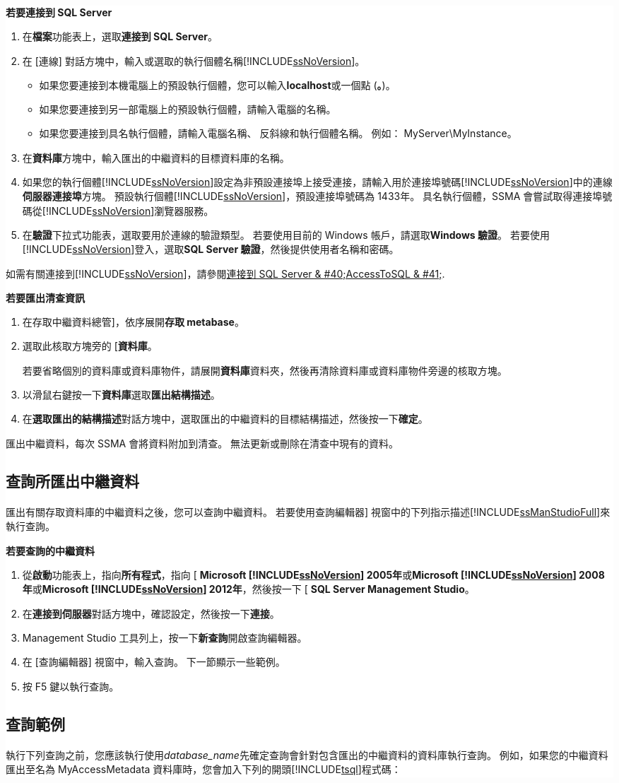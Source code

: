 **若要連接到 SQL Server**  
  
1.  在**檔案**功能表上，選取**連接到 SQL Server**。  
  
2.  在 [連線] 對話方塊中，輸入或選取的執行個體名稱[!INCLUDE[ssNoVersion](../../includes/ssnoversion_md.md)]。  
  
    -   如果您要連接到本機電腦上的預設執行個體，您可以輸入**localhost**或一個點 (**。**)。  
  
    -   如果您要連接到另一部電腦上的預設執行個體，請輸入電腦的名稱。  
  
    -   如果您要連接到具名執行個體，請輸入電腦名稱、 反斜線和執行個體名稱。 例如： MyServer\MyInstance。  
  
3.  在**資料庫**方塊中，輸入匯出的中繼資料的目標資料庫的名稱。  
  
4.  如果您的執行個體[!INCLUDE[ssNoVersion](../../includes/ssnoversion_md.md)]設定為非預設連接埠上接受連接，請輸入用於連接埠號碼[!INCLUDE[ssNoVersion](../../includes/ssnoversion_md.md)]中的連線**伺服器連接埠**方塊。 預設執行個體[!INCLUDE[ssNoVersion](../../includes/ssnoversion_md.md)]，預設連接埠號碼為 1433年。 具名執行個體，SSMA 會嘗試取得連接埠號碼從[!INCLUDE[ssNoVersion](../../includes/ssnoversion_md.md)]瀏覽器服務。  
  
5.  在**驗證**下拉式功能表，選取要用於連線的驗證類型。 若要使用目前的 Windows 帳戶，請選取**Windows 驗證**。 若要使用[!INCLUDE[ssNoVersion](../../includes/ssnoversion_md.md)]登入，選取**SQL Server 驗證**，然後提供使用者名稱和密碼。  
  
如需有關連接到[!INCLUDE[ssNoVersion](../../includes/ssnoversion_md.md)]，請參閱[連接到 SQL Server & #40;AccessToSQL & #41;](../../ssma/access/connecting-to-sql-server-accesstosql.md).  
  
**若要匯出清查資訊**  
  
1.  在存取中繼資料總管]，依序展開**存取 metabase**。  
  
2.  選取此核取方塊旁的 [**資料庫**。  
  
    若要省略個別的資料庫或資料庫物件，請展開**資料庫**資料夾，然後再清除資料庫或資料庫物件旁邊的核取方塊。  
  
3.  以滑鼠右鍵按一下**資料庫**選取**匯出結構描述**。  
  
4.  在**選取匯出的結構描述**對話方塊中，選取匯出的中繼資料的目標結構描述，然後按一下**確定**。  
  
匯出中繼資料，每次 SSMA 會將資料附加到清查。 無法更新或刪除在清查中現有的資料。  
  
## <a name="querying-the-exported-metadata"></a>查詢所匯出中繼資料  
匯出有關存取資料庫的中繼資料之後，您可以查詢中繼資料。 若要使用查詢編輯器] 視窗中的下列指示描述[!INCLUDE[ssManStudioFull](../../includes/ssmanstudiofull_md.md)]來執行查詢。  
  
**若要查詢的中繼資料**  
  
1.  從**啟動**功能表上，指向**所有程式**，指向 [ **Microsoft [!INCLUDE[ssNoVersion](../../includes/ssnoversion_md.md)] 2005年**或**Microsoft [!INCLUDE[ssNoVersion](../../includes/ssnoversion_md.md)] 2008年**或**Microsoft [!INCLUDE[ssNoVersion](../../includes/ssnoversion_md.md)] 2012年**，然後按一下 [ **SQL Server Management Studio**。  
  
2.  在**連接到伺服器**對話方塊中，確認設定，然後按一下**連接**。  
  
3.  Management Studio 工具列上，按一下**新查詢**開啟查詢編輯器。  
  
4.  在 [查詢編輯器] 視窗中，輸入查詢。 下一節顯示一些範例。  
  
5.  按 F5 鍵以執行查詢。  
  
## <a name="query-examples"></a>查詢範例  
執行下列查詢之前，您應該執行使用*database_name*先確定查詢會針對包含匯出的中繼資料的資料庫執行查詢。 例如，如果您的中繼資料匯出至名為 MyAccessMetadata 資料庫時，您會加入下列的開頭[!INCLUDE[tsql](../../includes/tsql_md.md)]程式碼：  
  